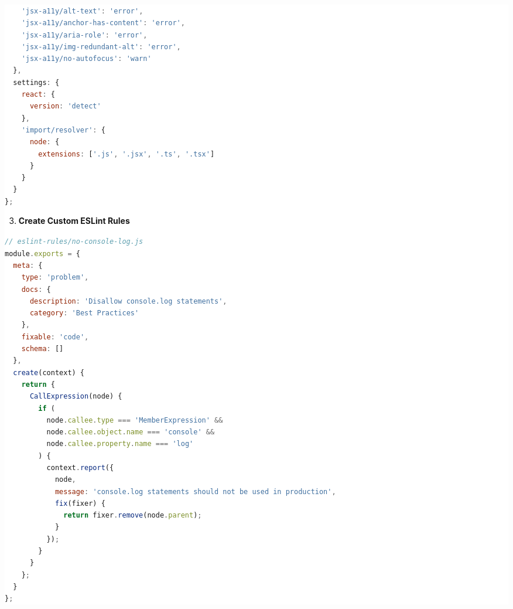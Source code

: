 ```javascript
    'jsx-a11y/alt-text': 'error',
    'jsx-a11y/anchor-has-content': 'error',
    'jsx-a11y/aria-role': 'error',
    'jsx-a11y/img-redundant-alt': 'error',
    'jsx-a11y/no-autofocus': 'warn'
  },
  settings: {
    react: {
      version: 'detect'
    },
    'import/resolver': {
      node: {
        extensions: ['.js', '.jsx', '.ts', '.tsx']
      }
    }
  }
};
```

3. **Create Custom ESLint Rules**
```javascript
// eslint-rules/no-console-log.js
module.exports = {
  meta: {
    type: 'problem',
    docs: {
      description: 'Disallow console.log statements',
      category: 'Best Practices'
    },
    fixable: 'code',
    schema: []
  },
  create(context) {
    return {
      CallExpression(node) {
        if (
          node.callee.type === 'MemberExpression' &&
          node.callee.object.name === 'console' &&
          node.callee.property.name === 'log'
        ) {
          context.report({
            node,
            message: 'console.log statements should not be used in production',
            fix(fixer) {
              return fixer.remove(node.parent);
            }
          });
        }
      }
    };
  }
};
```

